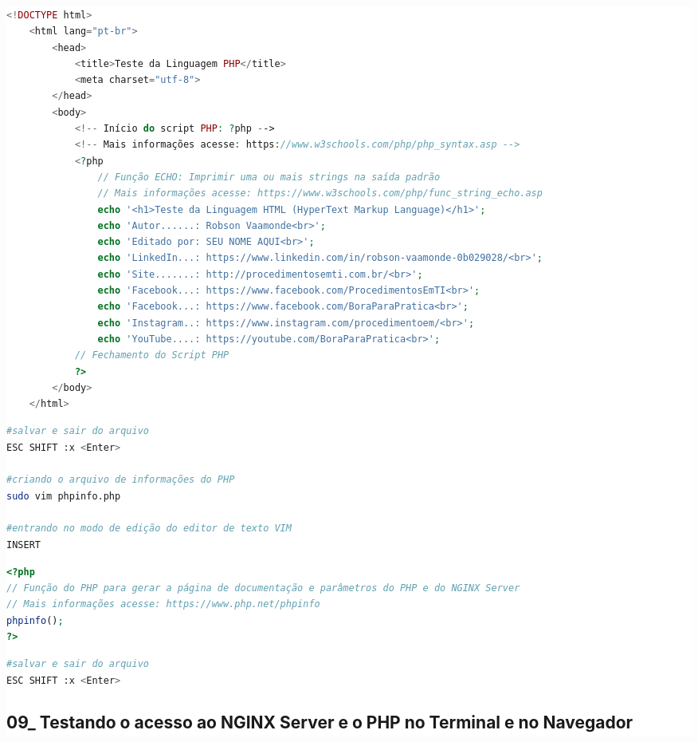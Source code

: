 ```bash
```
```php
<!DOCTYPE html>
    <html lang="pt-br">
        <head>
            <title>Teste da Linguagem PHP</title>
            <meta charset="utf-8">
        </head>
        <body>
            <!-- Início do script PHP: ?php -->
            <!-- Mais informações acesse: https://www.w3schools.com/php/php_syntax.asp -->
            <?php 
                // Função ECHO: Imprimir uma ou mais strings na saída padrão
                // Mais informações acesse: https://www.w3schools.com/php/func_string_echo.asp
                echo '<h1>Teste da Linguagem HTML (HyperText Markup Language)</h1>';
                echo 'Autor......: Robson Vaamonde<br>';
                echo 'Editado por: SEU NOME AQUI<br>';
                echo 'LinkedIn...: https://www.linkedin.com/in/robson-vaamonde-0b029028/<br>';
                echo 'Site.......: http://procedimentosemti.com.br/<br>';
                echo 'Facebook...: https://www.facebook.com/ProcedimentosEmTI<br>';
                echo 'Facebook...: https://www.facebook.com/BoraParaPratica<br>';
                echo 'Instagram..: https://www.instagram.com/procedimentoem/<br>';
                echo 'YouTube....: https://youtube.com/BoraParaPratica<br>'; 
            // Fechamento do Script PHP
            ?>
        </body>
    </html>
```
```bash
#salvar e sair do arquivo
ESC SHIFT :x <Enter>

#criando o arquivo de informações do PHP
sudo vim phpinfo.php

#entrando no modo de edição do editor de texto VIM
INSERT
```
```php
<?php
// Função do PHP para gerar a página de documentação e parâmetros do PHP e do NGINX Server
// Mais informações acesse: https://www.php.net/phpinfo
phpinfo(); 
?>
```
```bash
#salvar e sair do arquivo
ESC SHIFT :x <Enter>
```

## 09_ Testando o acesso ao NGINX Server e o PHP no Terminal e no Navegador
